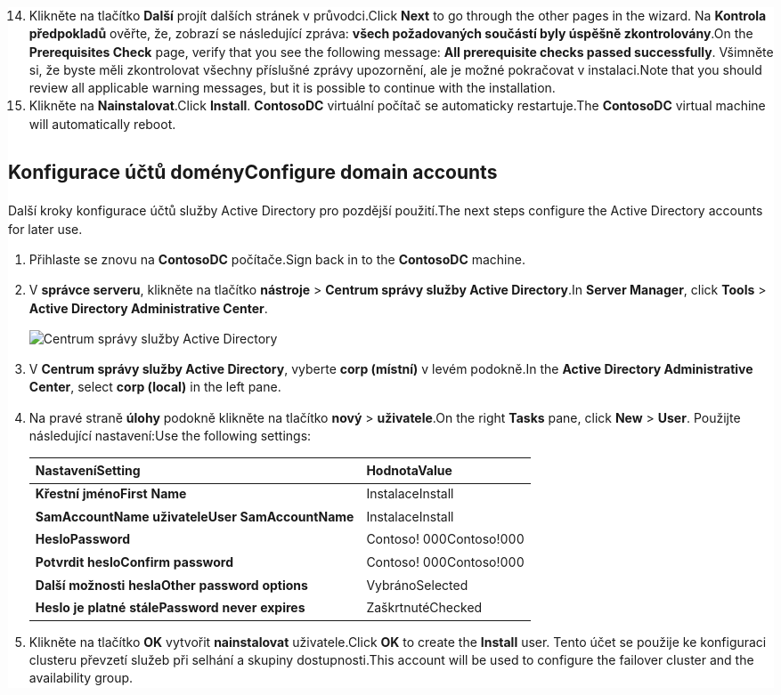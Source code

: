14. <span data-ttu-id="c1b8a-215">Klikněte na tlačítko **Další** projít dalších stránek v průvodci.</span><span class="sxs-lookup"><span data-stu-id="c1b8a-215">Click **Next** to go through the other pages in the wizard.</span></span> <span data-ttu-id="c1b8a-216">Na **Kontrola předpokladů** ověřte, že, zobrazí se následující zpráva: **všech požadovaných součástí byly úspěšně zkontrolovány**.</span><span class="sxs-lookup"><span data-stu-id="c1b8a-216">On the **Prerequisites Check** page, verify that you see the following message: **All prerequisite checks passed successfully**.</span></span> <span data-ttu-id="c1b8a-217">Všimněte si, že byste měli zkontrolovat všechny příslušné zprávy upozornění, ale je možné pokračovat v instalaci.</span><span class="sxs-lookup"><span data-stu-id="c1b8a-217">Note that you should review all applicable warning messages, but it is possible to continue with the installation.</span></span>
15. <span data-ttu-id="c1b8a-218">Klikněte na **Nainstalovat**.</span><span class="sxs-lookup"><span data-stu-id="c1b8a-218">Click **Install**.</span></span> <span data-ttu-id="c1b8a-219">**ContosoDC** virtuální počítač se automaticky restartuje.</span><span class="sxs-lookup"><span data-stu-id="c1b8a-219">The **ContosoDC** virtual machine will automatically reboot.</span></span>

## <a name="configure-domain-accounts"></a><span data-ttu-id="c1b8a-220">Konfigurace účtů domény</span><span class="sxs-lookup"><span data-stu-id="c1b8a-220">Configure domain accounts</span></span>
<span data-ttu-id="c1b8a-221">Další kroky konfigurace účtů služby Active Directory pro pozdější použití.</span><span class="sxs-lookup"><span data-stu-id="c1b8a-221">The next steps configure the Active Directory accounts for later use.</span></span>

1. <span data-ttu-id="c1b8a-222">Přihlaste se znovu na **ContosoDC** počítače.</span><span class="sxs-lookup"><span data-stu-id="c1b8a-222">Sign back in to the **ContosoDC** machine.</span></span>
2. <span data-ttu-id="c1b8a-223">V **správce serveru**, klikněte na tlačítko **nástroje** > **Centrum správy služby Active Directory**.</span><span class="sxs-lookup"><span data-stu-id="c1b8a-223">In **Server Manager**, click **Tools** > **Active Directory Administrative Center**.</span></span>
   
    ![Centrum správy služby Active Directory](./media/virtual-machines-windows-classic-portal-sql-alwayson-availability-groups/IC784626.png)
3. <span data-ttu-id="c1b8a-225">V **Centrum správy služby Active Directory**, vyberte **corp (místní)** v levém podokně.</span><span class="sxs-lookup"><span data-stu-id="c1b8a-225">In the **Active Directory Administrative Center**, select **corp (local)** in the left pane.</span></span>
4. <span data-ttu-id="c1b8a-226">Na pravé straně **úlohy** podokně klikněte na tlačítko **nový** > **uživatele**.</span><span class="sxs-lookup"><span data-stu-id="c1b8a-226">On the right **Tasks** pane, click **New** > **User**.</span></span> <span data-ttu-id="c1b8a-227">Použijte následující nastavení:</span><span class="sxs-lookup"><span data-stu-id="c1b8a-227">Use the following settings:</span></span>
   
   | <span data-ttu-id="c1b8a-228">Nastavení</span><span class="sxs-lookup"><span data-stu-id="c1b8a-228">Setting</span></span> | <span data-ttu-id="c1b8a-229">Hodnota</span><span class="sxs-lookup"><span data-stu-id="c1b8a-229">Value</span></span> |
   | --- | --- |
   | <span data-ttu-id="c1b8a-230">**Křestní jméno**</span><span class="sxs-lookup"><span data-stu-id="c1b8a-230">**First Name**</span></span> |<span data-ttu-id="c1b8a-231">Instalace</span><span class="sxs-lookup"><span data-stu-id="c1b8a-231">Install</span></span> |
   | <span data-ttu-id="c1b8a-232">**SamAccountName uživatele**</span><span class="sxs-lookup"><span data-stu-id="c1b8a-232">**User SamAccountName**</span></span> |<span data-ttu-id="c1b8a-233">Instalace</span><span class="sxs-lookup"><span data-stu-id="c1b8a-233">Install</span></span> |
   | <span data-ttu-id="c1b8a-234">**Heslo**</span><span class="sxs-lookup"><span data-stu-id="c1b8a-234">**Password**</span></span> |<span data-ttu-id="c1b8a-235">Contoso! 000</span><span class="sxs-lookup"><span data-stu-id="c1b8a-235">Contoso!000</span></span> |
   | <span data-ttu-id="c1b8a-236">**Potvrdit heslo**</span><span class="sxs-lookup"><span data-stu-id="c1b8a-236">**Confirm password**</span></span> |<span data-ttu-id="c1b8a-237">Contoso! 000</span><span class="sxs-lookup"><span data-stu-id="c1b8a-237">Contoso!000</span></span> |
   | <span data-ttu-id="c1b8a-238">**Další možnosti hesla**</span><span class="sxs-lookup"><span data-stu-id="c1b8a-238">**Other password options**</span></span> |<span data-ttu-id="c1b8a-239">Vybráno</span><span class="sxs-lookup"><span data-stu-id="c1b8a-239">Selected</span></span> |
   | <span data-ttu-id="c1b8a-240">**Heslo je platné stále**</span><span class="sxs-lookup"><span data-stu-id="c1b8a-240">**Password never expires**</span></span> |<span data-ttu-id="c1b8a-241">Zaškrtnuté</span><span class="sxs-lookup"><span data-stu-id="c1b8a-241">Checked</span></span> |
5. <span data-ttu-id="c1b8a-242">Klikněte na tlačítko **OK** vytvořit **nainstalovat** uživatele.</span><span class="sxs-lookup"><span data-stu-id="c1b8a-242">Click **OK** to create the **Install** user.</span></span> <span data-ttu-id="c1b8a-243">Tento účet se použije ke konfiguraci clusteru převzetí služeb při selhání a skupiny dostupnosti.</span><span class="sxs-lookup"><span data-stu-id="c1b8a-243">This account will be used to configure the failover cluster and the availability group.</span></span>